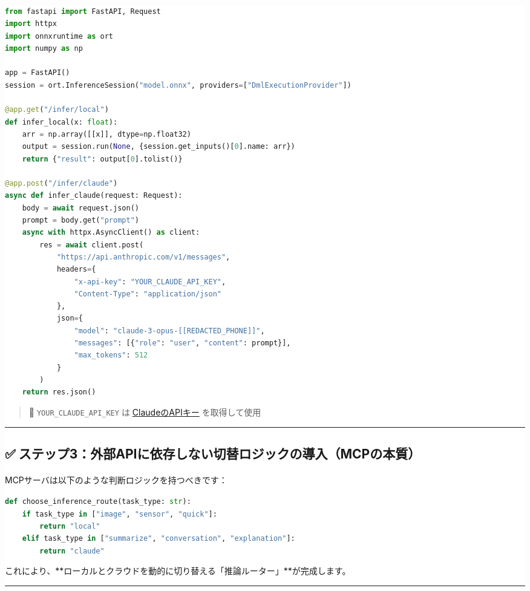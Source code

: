 ```python
from fastapi import FastAPI, Request
import httpx
import onnxruntime as ort
import numpy as np

app = FastAPI()
session = ort.InferenceSession("model.onnx", providers=["DmlExecutionProvider"])

@app.get("/infer/local")
def infer_local(x: float):
    arr = np.array([[x]], dtype=np.float32)
    output = session.run(None, {session.get_inputs()[0].name: arr})
    return {"result": output[0].tolist()}

@app.post("/infer/claude")
async def infer_claude(request: Request):
    body = await request.json()
    prompt = body.get("prompt")
    async with httpx.AsyncClient() as client:
        res = await client.post(
            "https://api.anthropic.com/v1/messages",
            headers={
                "x-api-key": "YOUR_CLAUDE_API_KEY",
                "Content-Type": "application/json"
            },
            json={
                "model": "claude-3-opus-[[REDACTED_PHONE]]",
                "messages": [{"role": "user", "content": prompt}],
                "max_tokens": 512
            }
        )
    return res.json()
```

> 🔑 `YOUR_CLAUDE_API_KEY` は [ClaudeのAPIキー](https://console.anthropic.com/) を取得して使用

---

## ✅ ステップ3：外部APIに依存しない切替ロジックの導入（MCPの本質）

MCPサーバは以下のような判断ロジックを持つべきです：

```python
def choose_inference_route(task_type: str):
    if task_type in ["image", "sensor", "quick"]:
        return "local"
    elif task_type in ["summarize", "conversation", "explanation"]:
        return "claude"
```

これにより、**ローカルとクラウドを動的に切り替える「推論ルーター」**が完成します。

---
